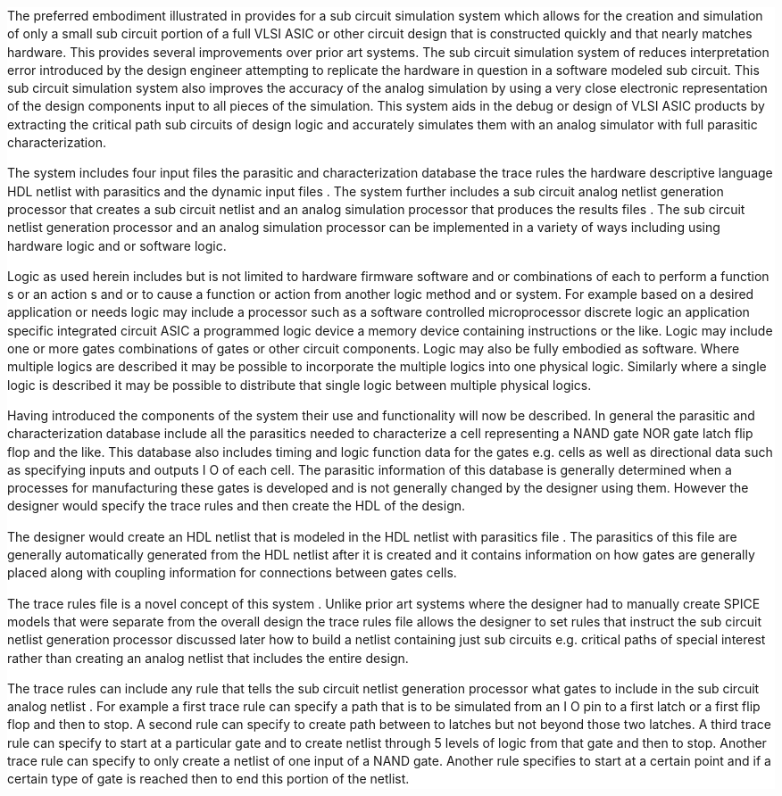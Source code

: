 The preferred embodiment illustrated in provides for a sub circuit simulation system which allows for the creation and simulation of only a small sub circuit portion of a full VLSI ASIC or other circuit design that is constructed quickly and that nearly matches hardware. This provides several improvements over prior art systems. The sub circuit simulation system of reduces interpretation error introduced by the design engineer attempting to replicate the hardware in question in a software modeled sub circuit. This sub circuit simulation system also improves the accuracy of the analog simulation by using a very close electronic representation of the design components input to all pieces of the simulation. This system aids in the debug or design of VLSI ASIC products by extracting the critical path sub circuits of design logic and accurately simulates them with an analog simulator with full parasitic characterization.

The system includes four input files the parasitic and characterization database the trace rules the hardware descriptive language HDL netlist with parasitics and the dynamic input files . The system further includes a sub circuit analog netlist generation processor that creates a sub circuit netlist and an analog simulation processor that produces the results files . The sub circuit netlist generation processor and an analog simulation processor can be implemented in a variety of ways including using hardware logic and or software logic.

 Logic as used herein includes but is not limited to hardware firmware software and or combinations of each to perform a function s or an action s and or to cause a function or action from another logic method and or system. For example based on a desired application or needs logic may include a processor such as a software controlled microprocessor discrete logic an application specific integrated circuit ASIC a programmed logic device a memory device containing instructions or the like. Logic may include one or more gates combinations of gates or other circuit components. Logic may also be fully embodied as software. Where multiple logics are described it may be possible to incorporate the multiple logics into one physical logic. Similarly where a single logic is described it may be possible to distribute that single logic between multiple physical logics.

Having introduced the components of the system their use and functionality will now be described. In general the parasitic and characterization database include all the parasitics needed to characterize a cell representing a NAND gate NOR gate latch flip flop and the like. This database also includes timing and logic function data for the gates e.g. cells as well as directional data such as specifying inputs and outputs I O of each cell. The parasitic information of this database is generally determined when a processes for manufacturing these gates is developed and is not generally changed by the designer using them. However the designer would specify the trace rules and then create the HDL of the design.

The designer would create an HDL netlist that is modeled in the HDL netlist with parasitics file . The parasitics of this file are generally automatically generated from the HDL netlist after it is created and it contains information on how gates are generally placed along with coupling information for connections between gates cells.

The trace rules file is a novel concept of this system . Unlike prior art systems where the designer had to manually create SPICE models that were separate from the overall design the trace rules file allows the designer to set rules that instruct the sub circuit netlist generation processor discussed later how to build a netlist containing just sub circuits e.g. critical paths of special interest rather than creating an analog netlist that includes the entire design.

The trace rules can include any rule that tells the sub circuit netlist generation processor what gates to include in the sub circuit analog netlist . For example a first trace rule can specify a path that is to be simulated from an I O pin to a first latch or a first flip flop and then to stop. A second rule can specify to create path between to latches but not beyond those two latches. A third trace rule can specify to start at a particular gate and to create netlist through 5 levels of logic from that gate and then to stop. Another trace rule can specify to only create a netlist of one input of a NAND gate. Another rule specifies to start at a certain point and if a certain type of gate is reached then to end this portion of the netlist.
